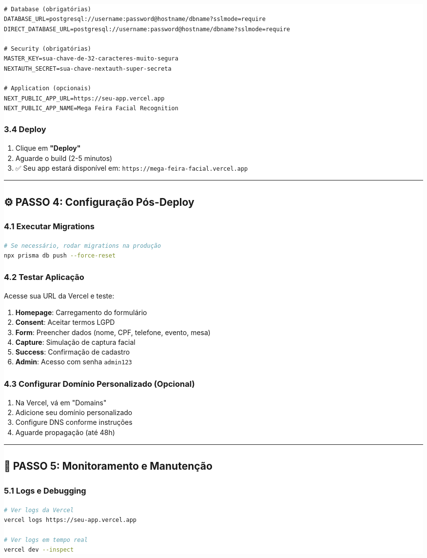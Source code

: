 ```env
# Database (obrigatórias)
DATABASE_URL=postgresql://username:password@hostname/dbname?sslmode=require
DIRECT_DATABASE_URL=postgresql://username:password@hostname/dbname?sslmode=require

# Security (obrigatórias) 
MASTER_KEY=sua-chave-de-32-caracteres-muito-segura
NEXTAUTH_SECRET=sua-chave-nextauth-super-secreta

# Application (opcionais)
NEXT_PUBLIC_APP_URL=https://seu-app.vercel.app
NEXT_PUBLIC_APP_NAME=Mega Feira Facial Recognition
```

### 3.4 Deploy
1. Clique em **"Deploy"**
2. Aguarde o build (2-5 minutos)
3. ✅ Seu app estará disponível em: `https://mega-feira-facial.vercel.app`

---

## ⚙️ PASSO 4: Configuração Pós-Deploy

### 4.1 Executar Migrations
```bash
# Se necessário, rodar migrations na produção
npx prisma db push --force-reset
```

### 4.2 Testar Aplicação
Acesse sua URL da Vercel e teste:

1. **Homepage**: Carregamento do formulário
2. **Consent**: Aceitar termos LGPD
3. **Form**: Preencher dados (nome, CPF, telefone, evento, mesa)
4. **Capture**: Simulação de captura facial
5. **Success**: Confirmação de cadastro
6. **Admin**: Acesso com senha `admin123`

### 4.3 Configurar Domínio Personalizado (Opcional)
1. Na Vercel, vá em "Domains"
2. Adicione seu domínio personalizado
3. Configure DNS conforme instruções
4. Aguarde propagação (até 48h)

---

## 🔧 PASSO 5: Monitoramento e Manutenção

### 5.1 Logs e Debugging
```bash
# Ver logs da Vercel
vercel logs https://seu-app.vercel.app

# Ver logs em tempo real
vercel dev --inspect
```
